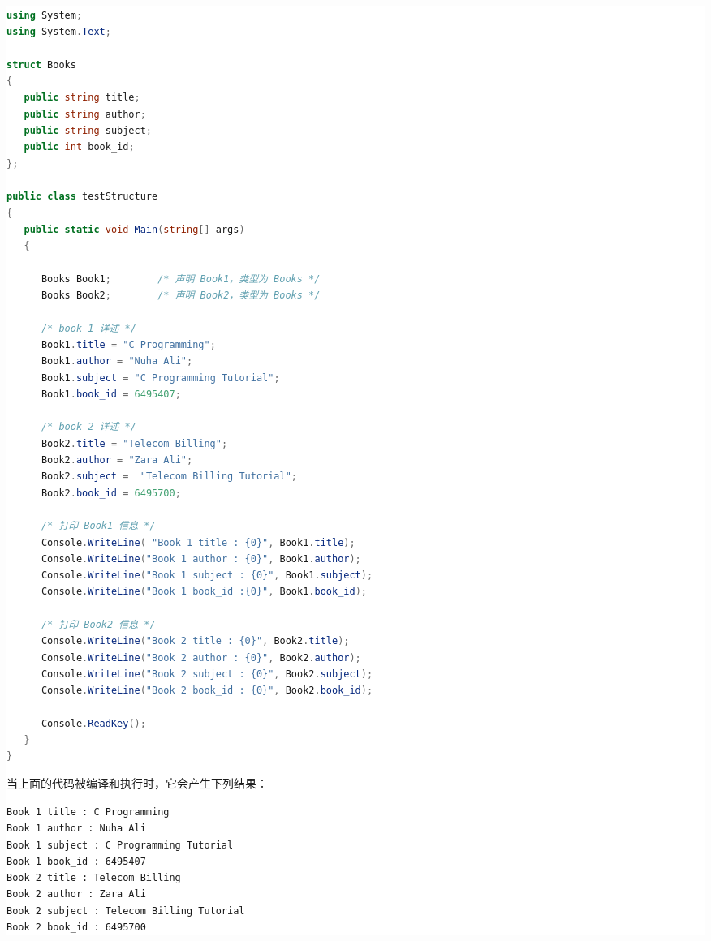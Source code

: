 ```c#
using System;
using System.Text;
     
struct Books
{
   public string title;
   public string author;
   public string subject;
   public int book_id;
};  

public class testStructure
{
   public static void Main(string[] args)
   {

      Books Book1;        /* 声明 Book1，类型为 Books */
      Books Book2;        /* 声明 Book2，类型为 Books */

      /* book 1 详述 */
      Book1.title = "C Programming";
      Book1.author = "Nuha Ali";
      Book1.subject = "C Programming Tutorial";
      Book1.book_id = 6495407;

      /* book 2 详述 */
      Book2.title = "Telecom Billing";
      Book2.author = "Zara Ali";
      Book2.subject =  "Telecom Billing Tutorial";
      Book2.book_id = 6495700;

      /* 打印 Book1 信息 */
      Console.WriteLine( "Book 1 title : {0}", Book1.title);
      Console.WriteLine("Book 1 author : {0}", Book1.author);
      Console.WriteLine("Book 1 subject : {0}", Book1.subject);
      Console.WriteLine("Book 1 book_id :{0}", Book1.book_id);

      /* 打印 Book2 信息 */
      Console.WriteLine("Book 2 title : {0}", Book2.title);
      Console.WriteLine("Book 2 author : {0}", Book2.author);
      Console.WriteLine("Book 2 subject : {0}", Book2.subject);
      Console.WriteLine("Book 2 book_id : {0}", Book2.book_id);      

      Console.ReadKey();
   }
}
```

当上面的代码被编译和执行时，它会产生下列结果：

```
Book 1 title : C Programming
Book 1 author : Nuha Ali
Book 1 subject : C Programming Tutorial
Book 1 book_id : 6495407
Book 2 title : Telecom Billing
Book 2 author : Zara Ali
Book 2 subject : Telecom Billing Tutorial
Book 2 book_id : 6495700
```
